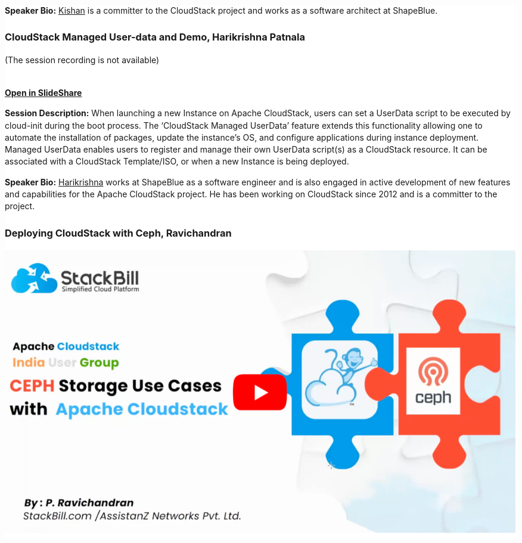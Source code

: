 **Speaker Bio:**
[Kishan](https://www.linkedin.com/in/kishankavala/) is a committer to the
CloudStack project and works as a software architect at ShapeBlue.

### CloudStack Managed User-data and Demo, Harikrishna Patnala

(The session recording is not available)

<iframe src="https://www.slideshare.net/slideshow/embed_code/key/Ln76YBl687IEq6" width="100%" height="400" frameborder="0" marginwidth="0" marginheight="0" scrolling="no" allowfullscreen> </iframe><br/>
<strong> <a href="https://www.slideshare.net/ShapeBlue/cloudstack-managed-userdata-demo" title="CloudStack Managed User-data & Demo" target="_blank">Open in SlideShare</a></strong>

**Session Description:**
When launching a new Instance on Apache CloudStack, users can set a UserData
script to be executed by cloud-init during the boot process. The ‘CloudStack
Managed UserData’ feature extends this functionality allowing one to automate
the installation of packages, update the instance’s OS, and configure
applications during instance deployment. Managed UserData enables users to
register and manage their own UserData script(s) as a CloudStack resource. It
can be associated with a CloudStack Template/ISO, or when a new Instance is
being deployed.

**Speaker Bio:**
[Harikrishna](https://www.linkedin.com/in/harikrishnapatnala/) works at
ShapeBlue as a software engineer and is also engaged in active development of
new features and capabilities for the Apache CloudStack project. He has been
working on CloudStack since 2012 and is a committer to the project.

### Deploying CloudStack with Ceph, Ravichandran

[![](ceph-talk.png)](https://www.youtube.com/watch?v=4ka_JAibdlc)
